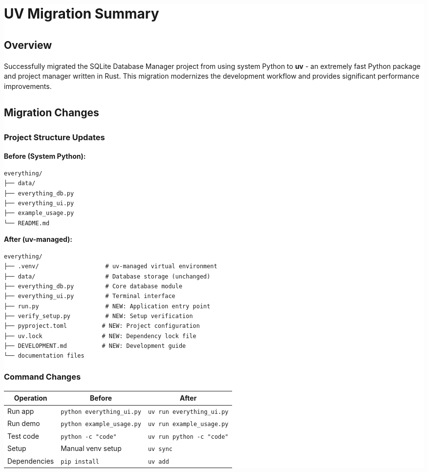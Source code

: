 # UV Migration Summary

## Overview

Successfully migrated the SQLite Database Manager project from using system Python to **uv** - an extremely fast Python package and project manager written in Rust. This migration modernizes the development workflow and provides significant performance improvements.

## Migration Changes

### Project Structure Updates

**Before (System Python):**
```
everything/
├── data/
├── everything_db.py
├── everything_ui.py
├── example_usage.py
└── README.md
```

**After (uv-managed):**
```
everything/
├── .venv/                   # uv-managed virtual environment
├── data/                    # Database storage (unchanged)
├── everything_db.py         # Core database module
├── everything_ui.py         # Terminal interface
├── run.py                   # NEW: Application entry point
├── verify_setup.py          # NEW: Setup verification
├── pyproject.toml          # NEW: Project configuration
├── uv.lock                 # NEW: Dependency lock file
├── DEVELOPMENT.md          # NEW: Development guide
└── documentation files
```

### Command Changes

| Operation | Before | After |
|-----------|--------|-------|
| Run app | `python everything_ui.py` | `uv run everything_ui.py` |
| Run demo | `python example_usage.py` | `uv run example_usage.py` |
| Test code | `python -c "code"` | `uv run python -c "code"` |
| Setup | Manual venv setup | `uv sync` |
| Dependencies | `pip install` | `uv add` |
